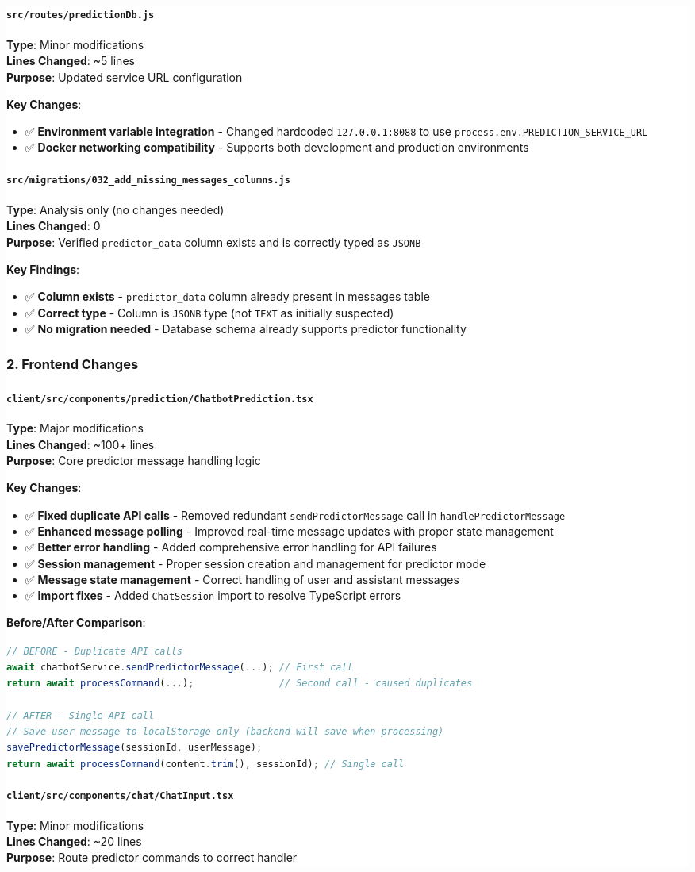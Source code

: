#### `src/routes/predictionDb.js`
**Type**: Minor modifications  
**Lines Changed**: ~5 lines  
**Purpose**: Updated service URL configuration

**Key Changes**:
- ✅ **Environment variable integration** - Changed hardcoded `127.0.0.1:8088` to use `process.env.PREDICTION_SERVICE_URL`
- ✅ **Docker networking compatibility** - Supports both development and production environments

#### `src/migrations/032_add_missing_messages_columns.js`
**Type**: Analysis only (no changes needed)  
**Lines Changed**: 0  
**Purpose**: Verified `predictor_data` column exists and is correctly typed as `JSONB`

**Key Findings**:
- ✅ **Column exists** - `predictor_data` column already present in messages table
- ✅ **Correct type** - Column is `JSONB` type (not `TEXT` as initially suspected)
- ✅ **No migration needed** - Database schema already supports predictor functionality

### 2. Frontend Changes

#### `client/src/components/prediction/ChatbotPrediction.tsx`
**Type**: Major modifications  
**Lines Changed**: ~100+ lines  
**Purpose**: Core predictor message handling logic

**Key Changes**:
- ✅ **Fixed duplicate API calls** - Removed redundant `sendPredictorMessage` call in `handlePredictorMessage`
- ✅ **Enhanced message polling** - Improved real-time message updates with proper state management
- ✅ **Better error handling** - Added comprehensive error handling for API failures
- ✅ **Session management** - Proper session creation and management for predictor mode
- ✅ **Message state management** - Correct handling of user and assistant messages
- ✅ **Import fixes** - Added `ChatSession` import to resolve TypeScript errors

**Before/After Comparison**:
```typescript
// BEFORE - Duplicate API calls
await chatbotService.sendPredictorMessage(...); // First call
return await processCommand(...);               // Second call - caused duplicates

// AFTER - Single API call
// Save user message to localStorage only (backend will save when processing)
savePredictorMessage(sessionId, userMessage);
return await processCommand(content.trim(), sessionId); // Single call
```

#### `client/src/components/chat/ChatInput.tsx`
**Type**: Minor modifications  
**Lines Changed**: ~20 lines  
**Purpose**: Route predictor commands to correct handler
